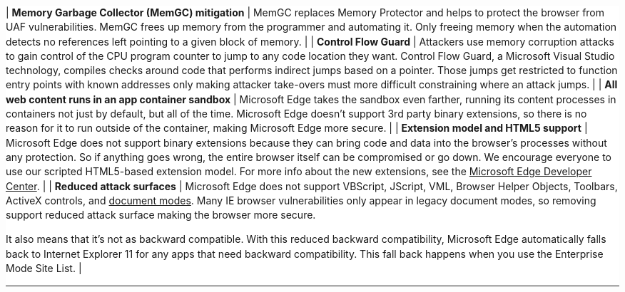 |                                                **Memory Garbage Collector (MemGC) mitigation**                                                |                                                                                                                                                                                                                                                                                                                                                   MemGC replaces Memory Protector and helps to protect the browser from UAF vulnerabilities.  MemGC frees up memory from the programmer and automating it. Only freeing memory when the automation detects no references left pointing to a given block of memory.                                                                                                                                                                                                                                                                                                                                                   |
|                                                            **Control Flow Guard**                                                             |                                                                                                                                                                                                                                                                  Attackers use memory corruption attacks to gain control of the CPU program counter to jump to any code location they want. Control Flow Guard, a Microsoft Visual Studio technology, compiles checks around code that performs indirect jumps based on a pointer. Those jumps get restricted to function entry points with known addresses only making attacker take-overs must more difficult constraining where an attack jumps.                                                                                                                                                                                                                                                                  |
|                                             **All web content runs in an app container sandbox**                                              |                                                                                                                                                                                                                                                                                                                                  Microsoft Edge takes the sandbox even farther, running its content processes in containers not just by default, but all of the time. Microsoft Edge doesn’t support 3rd party binary extensions, so there is no reason for it to run outside of the container, making Microsoft Edge more secure.                                                                                                                                                                                                                                                                                                                                   |
|                                                     **Extension model and HTML5 support**                                                     |                                                                                                                                                                                                                                                        Microsoft Edge does not support binary extensions because they can bring code and data into the browser’s processes without any protection. So if anything goes wrong, the entire browser itself can be compromised or go down. We encourage everyone to use our scripted HTML5-based extension model. For more info about the new extensions, see the [Microsoft Edge Developer Center](https://developer.microsoft.com/microsoft-edge/extensions/).                                                                                                                                                                                                                                                         |
|                                                          **Reduced attack surfaces**                                                          |                                                                                                                                                                       Microsoft Edge does not support VBScript, JScript, VML, Browser Helper Objects, Toolbars, ActiveX controls, and [document modes](https://msdn.microsoft.com/library/jj676915.aspx). Many IE browser vulnerabilities only appear in legacy document modes, so removing support reduced attack surface making the browser more secure. <p>It also means that it’s not as backward compatible. With this reduced backward compatibility, Microsoft Edge automatically falls back to Internet Explorer 11 for any apps that need backward compatibility.  This fall back happens when you use the Enterprise Mode Site List.                                                                                                                                                                       |

---
